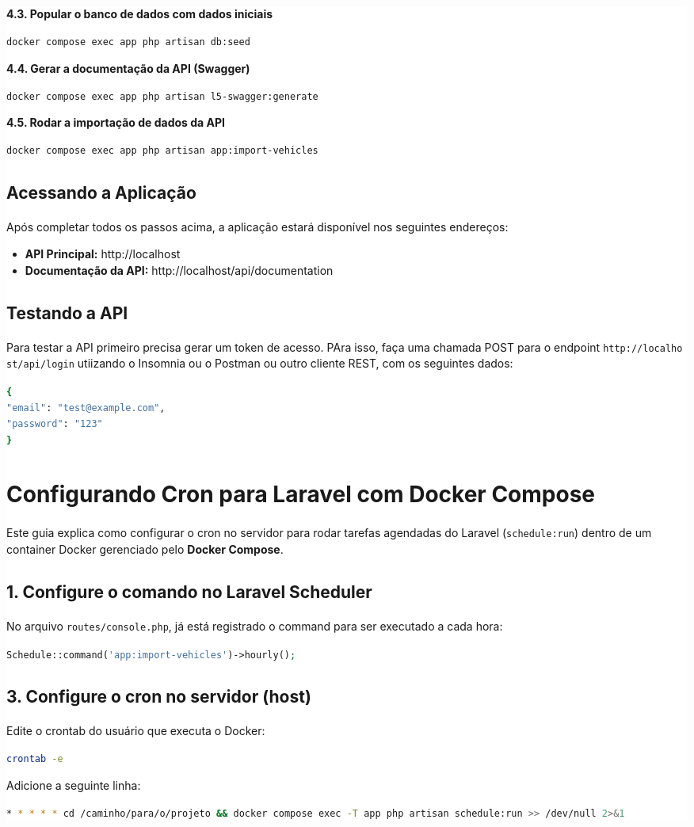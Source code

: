 **4.3. Popular o banco de dados com dados iniciais**

```bash
docker compose exec app php artisan db:seed
```

**4.4. Gerar a documentação da API (Swagger)**

```bash
docker compose exec app php artisan l5-swagger:generate
```

**4.5. Rodar a importação de dados da API**

```bash
docker compose exec app php artisan app:import-vehicles
```

## Acessando a Aplicação

Após completar todos os passos acima, a aplicação estará disponível nos seguintes endereços:

- **API Principal:** http://localhost
- **Documentação da API:** http://localhost/api/documentation

## Testando a API

Para testar a API primeiro precisa gerar um token de acesso.
PAra isso, faça uma chamada POST para o endpoint `http://localhost/api/login` utiizando o Insomnia ou o Postman ou outro
cliente
REST, com os seguintes dados:

```bash
{
"email": "test@example.com",
"password": "123"
}
```

# Configurando Cron para Laravel com Docker Compose

Este guia explica como configurar o cron no servidor para rodar tarefas agendadas do Laravel (`schedule:run`) dentro de
um container Docker gerenciado pelo **Docker Compose**.

## 1. Configure o comando no Laravel Scheduler

No arquivo `routes/console.php`, já está registrado o command para ser executado a cada hora:

```php
Schedule::command('app:import-vehicles')->hourly();
```

## 3. Configure o cron no servidor (host)

Edite o crontab do usuário que executa o Docker:

```bash
crontab -e
```

Adicione a seguinte linha:

```bash
* * * * * cd /caminho/para/o/projeto && docker compose exec -T app php artisan schedule:run >> /dev/null 2>&1
```
